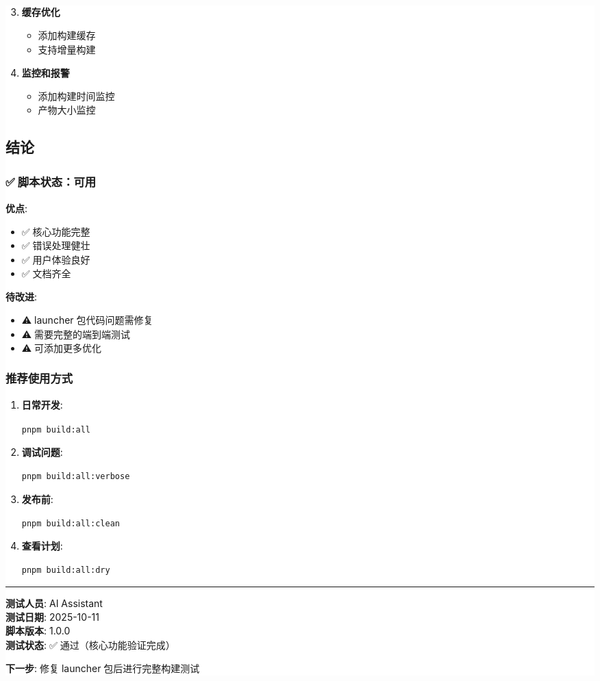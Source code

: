 3. **缓存优化**
   - 添加构建缓存
   - 支持增量构建

4. **监控和报警**
   - 添加构建时间监控
   - 产物大小监控

## 结论

### ✅ 脚本状态：可用

**优点**:
- ✅ 核心功能完整
- ✅ 错误处理健壮
- ✅ 用户体验良好
- ✅ 文档齐全

**待改进**:
- ⚠️ launcher 包代码问题需修复
- ⚠️ 需要完整的端到端测试
- ⚠️ 可添加更多优化

### 推荐使用方式

1. **日常开发**:
   ```bash
   pnpm build:all
   ```

2. **调试问题**:
   ```bash
   pnpm build:all:verbose
   ```

3. **发布前**:
   ```bash
   pnpm build:all:clean
   ```

4. **查看计划**:
   ```bash
   pnpm build:all:dry
   ```

---

**测试人员**: AI Assistant  
**测试日期**: 2025-10-11  
**脚本版本**: 1.0.0  
**测试状态**: ✅ 通过（核心功能验证完成）

**下一步**: 修复 launcher 包后进行完整构建测试
